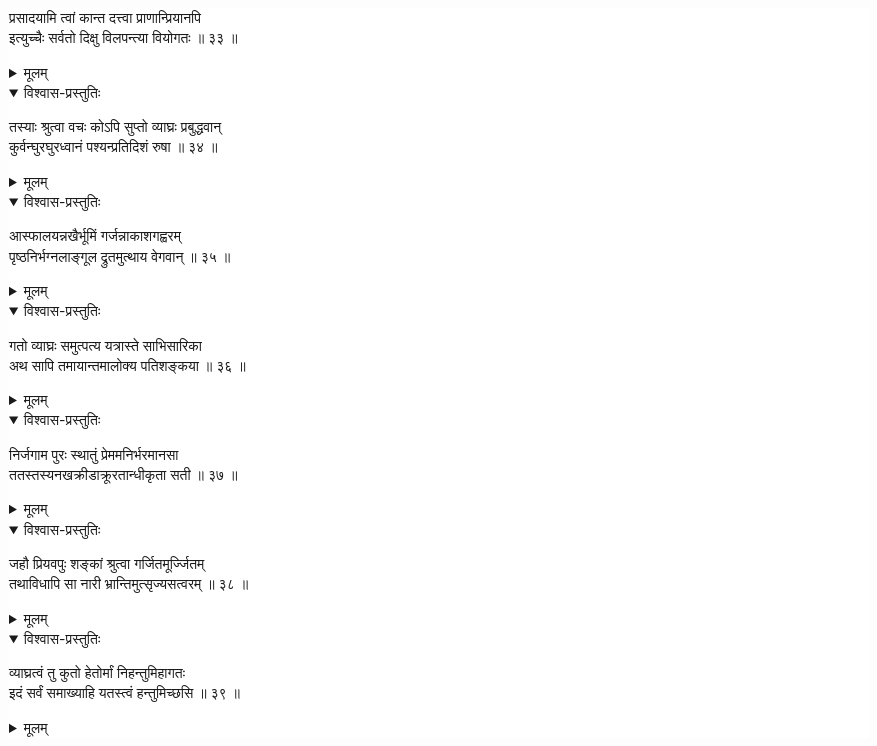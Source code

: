 प्रसादयामि त्वां कान्त दत्त्वा प्राणान्प्रियानपि  
इत्युच्चैः सर्वतो दिक्षु विलपन्त्या वियोगतः ॥ ३३ ॥
</details>

<details><summary>मूलम्</summary></details>



<details open><summary>विश्वास-प्रस्तुतिः</summary>

तस्याः श्रुत्वा वचः कोऽपि सुप्तो व्याघ्रः प्रबुद्धवान्  
कुर्वन्घुरघुरध्वानं पश्यन्प्रतिदिशं रुषा ॥ ३४ ॥
</details>

<details><summary>मूलम्</summary></details>



<details open><summary>विश्वास-प्रस्तुतिः</summary>

आस्फालयन्नखैर्भूमिं गर्जन्नाकाशगह्वरम्  
पृष्ठनिर्भग्नलाङ्गूल द्रुतमुत्थाय वेगवान् ॥ ३५ ॥
</details>

<details><summary>मूलम्</summary></details>



<details open><summary>विश्वास-प्रस्तुतिः</summary>

गतो व्याघ्रः समुत्पत्य यत्रास्ते साभिसारिका  
अथ सापि तमायान्तमालोक्य पतिशङ्कया ॥ ३६ ॥
</details>

<details><summary>मूलम्</summary></details>



<details open><summary>विश्वास-प्रस्तुतिः</summary>

निर्जगाम पुरः स्थातुं प्रेममनिर्भरमानसा  
ततस्तस्यनखक्रीडाक्रूरतान्धीकृता सती ॥ ३७ ॥
</details>

<details><summary>मूलम्</summary></details>



<details open><summary>विश्वास-प्रस्तुतिः</summary>

जहौ प्रियवपुः शङ्कां श्रुत्वा गर्जितमूर्ज्जितम्  
तथाविधापि सा नारी भ्रान्तिमुत्सृज्यसत्वरम् ॥ ३८ ॥
</details>

<details><summary>मूलम्</summary></details>



<details open><summary>विश्वास-प्रस्तुतिः</summary>

व्याघ्रत्वं तु कुतो हेतोर्मां निहन्तुमिहागतः  
इदं सर्वं समाख्याहि यतस्त्वं हन्तुमिच्छसि ॥ ३९ ॥
</details>

<details><summary>मूलम्</summary></details>
